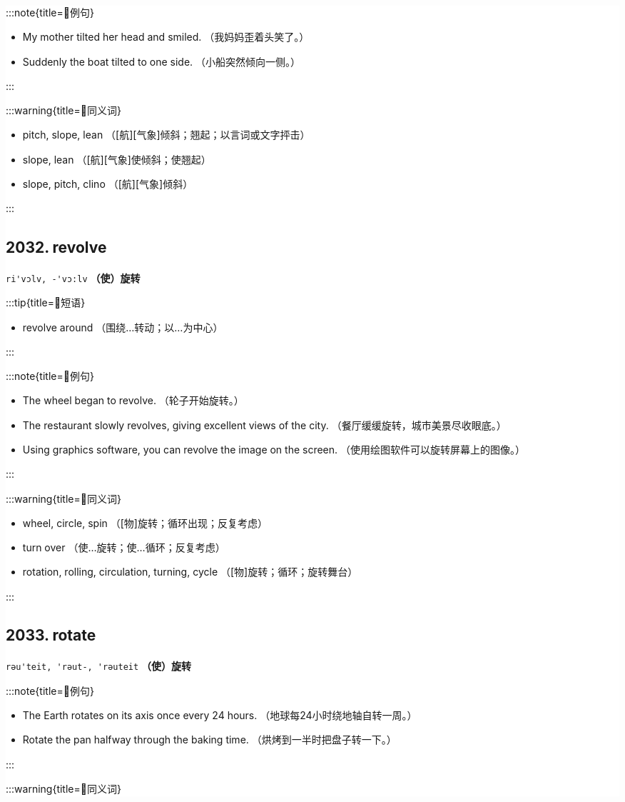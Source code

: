 :::note{title=🎤例句}

- My mother tilted her head and smiled. （我妈妈歪着头笑了。）

- Suddenly the boat tilted to one side. （小船突然倾向一侧。）

:::

:::warning{title=🤔同义词}

- pitch, slope, lean （[航][气象]倾斜；翘起；以言词或文字抨击）

- slope, lean （[航][气象]使倾斜；使翘起）

- slope, pitch, clino （[航][气象]倾斜）

:::


## 2032. revolve

`ri'vɔlv, -'vɔ:lv`  **（使）旋转**

:::tip{title=🤩短语}

- revolve around （围绕…转动；以…为中心）

:::

:::note{title=🎤例句}

- The wheel began to revolve. （轮子开始旋转。）

- The restaurant slowly revolves, giving excellent views of the city. （餐厅缓缓旋转，城市美景尽收眼底。）

- Using graphics software, you can revolve the image on the screen. （使用绘图软件可以旋转屏幕上的图像。）

:::

:::warning{title=🤔同义词}

- wheel, circle, spin （[物]旋转；循环出现；反复考虑）

- turn over （使…旋转；使…循环；反复考虑）

- rotation, rolling, circulation, turning, cycle （[物]旋转；循环；旋转舞台）

:::


## 2033. rotate

`rəu'teit, 'rəut-, 'rəuteit`  **（使）旋转**

:::note{title=🎤例句}

- The Earth rotates on its axis once every 24 hours. （地球每24小时绕地轴自转一周。）

- Rotate the pan halfway through the baking time. （烘烤到一半时把盘子转一下。）

:::

:::warning{title=🤔同义词}
